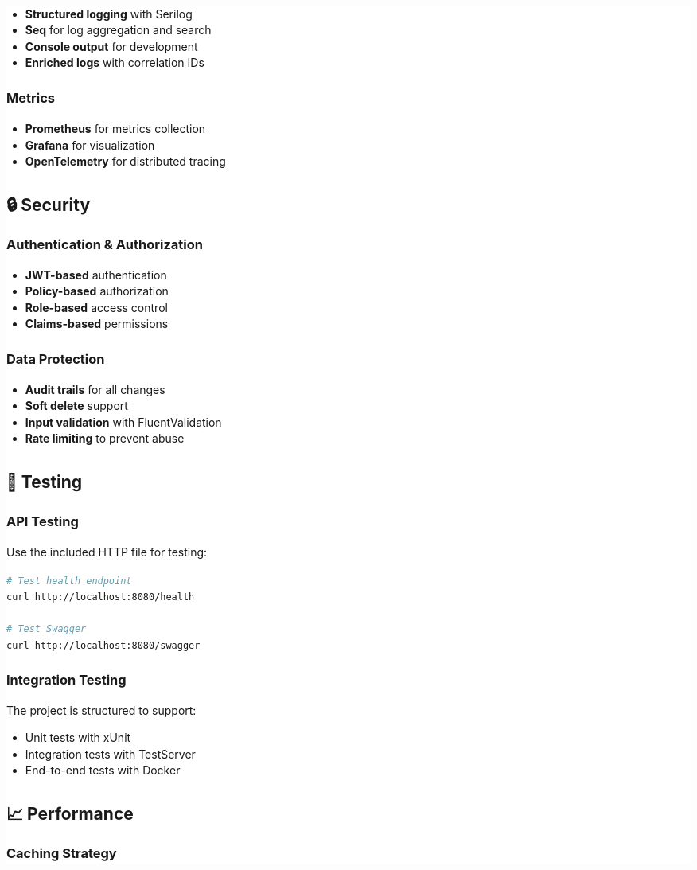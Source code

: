 - **Structured logging** with Serilog
- **Seq** for log aggregation and search
- **Console output** for development
- **Enriched logs** with correlation IDs

### Metrics

- **Prometheus** for metrics collection
- **Grafana** for visualization
- **OpenTelemetry** for distributed tracing

## 🔒 Security

### Authentication & Authorization

- **JWT-based** authentication
- **Policy-based** authorization
- **Role-based** access control
- **Claims-based** permissions

### Data Protection

- **Audit trails** for all changes
- **Soft delete** support
- **Input validation** with FluentValidation
- **Rate limiting** to prevent abuse

## 🧪 Testing

### API Testing

Use the included HTTP file for testing:

```bash
# Test health endpoint
curl http://localhost:8080/health

# Test Swagger
curl http://localhost:8080/swagger
```

### Integration Testing

The project is structured to support:

- Unit tests with xUnit
- Integration tests with TestServer
- End-to-end tests with Docker

## 📈 Performance

### Caching Strategy
